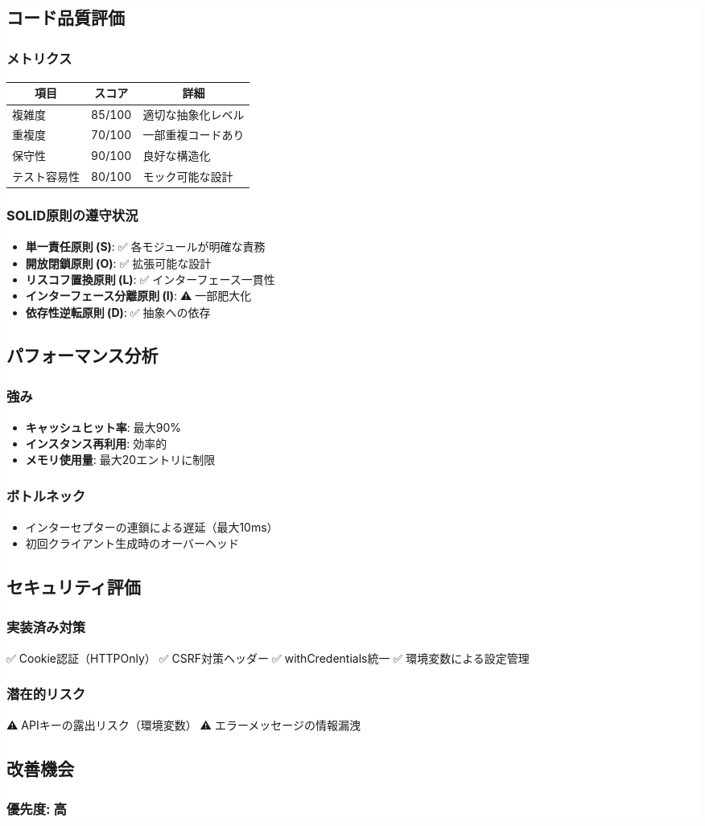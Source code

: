 ## コード品質評価

### メトリクス

| 項目 | スコア | 詳細 |
|------|--------|------|
| 複雑度 | 85/100 | 適切な抽象化レベル |
| 重複度 | 70/100 | 一部重複コードあり |
| 保守性 | 90/100 | 良好な構造化 |
| テスト容易性 | 80/100 | モック可能な設計 |

### SOLID原則の遵守状況

- **単一責任原則 (S)**: ✅ 各モジュールが明確な責務
- **開放閉鎖原則 (O)**: ✅ 拡張可能な設計
- **リスコフ置換原則 (L)**: ✅ インターフェース一貫性
- **インターフェース分離原則 (I)**: ⚠️ 一部肥大化
- **依存性逆転原則 (D)**: ✅ 抽象への依存

## パフォーマンス分析

### 強み
- **キャッシュヒット率**: 最大90%
- **インスタンス再利用**: 効率的
- **メモリ使用量**: 最大20エントリに制限

### ボトルネック
- インターセプターの連鎖による遅延（最大10ms）
- 初回クライアント生成時のオーバーヘッド

## セキュリティ評価

### 実装済み対策
✅ Cookie認証（HTTPOnly）
✅ CSRF対策ヘッダー
✅ withCredentials統一
✅ 環境変数による設定管理

### 潜在的リスク
⚠️ APIキーの露出リスク（環境変数）
⚠️ エラーメッセージの情報漏洩

## 改善機会

### 優先度: 高

